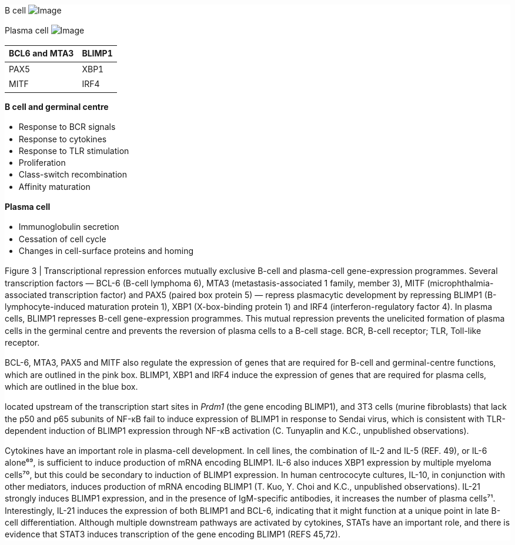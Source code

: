 B cell
![Image](image1.png)

Plasma cell
![Image](image2.png)

| BCL6 and MTA3 | BLIMP1 |
| --- | --- |
| PAX5 | XBP1 |
| MITF | IRF4 |

**B cell and germinal centre**
- Response to BCR signals
- Response to cytokines
- Response to TLR stimulation
- Proliferation
- Class-switch recombination
- Affinity maturation

**Plasma cell**
- Immunoglobulin secretion
- Cessation of cell cycle
- Changes in cell-surface proteins and homing

Figure 3 | Transcriptional repression enforces mutually exclusive B-cell and plasma-cell gene-expression programmes. Several transcription factors — BCL-6 (B-cell lymphoma 6), MTA3 (metastasis-associated 1 family, member 3), MITF (microphthalmia-associated transcription factor) and PAX5 (paired box protein 5) — repress plasmacytic development by repressing BLIMP1 (B-lymphocyte-induced maturation protein 1), XBP1 (X-box-binding protein 1) and IRF4 (interferon-regulatory factor 4). In plasma cells, BLIMP1 represses B-cell gene-expression programmes. This mutual repression prevents the unelicited formation of plasma cells in the germinal centre and prevents the reversion of plasma cells to a B-cell stage. BCR, B-cell receptor; TLR, Toll-like receptor.

BCL-6, MTA3, PAX5 and MITF also regulate the expression of genes that are required for B-cell and germinal-centre functions, which are outlined in the pink box. BLIMP1, XBP1 and IRF4 induce the expression of genes that are required for plasma cells, which are outlined in the blue box.

located upstream of the transcription start sites in *Prdm1* (the gene encoding BLIMP1), and 3T3 cells (murine fibroblasts) that lack the p50 and p65 subunits of NF-κB fail to induce expression of BLIMP1 in response to Sendai virus, which is consistent with TLR-dependent induction of BLIMP1 expression through NF-κB activation (C. Tunyaplin and K.C., unpublished observations).

Cytokines have an important role in plasma-cell development. In cell lines, the combination of IL-2 and IL-5 (REF. 49), or IL-6 alone⁶⁹, is sufficient to induce production of mRNA encoding BLIMP1. IL-6 also induces XBP1 expression by multiple myeloma cells⁷⁰, but this could be secondary to induction of BLIMP1 expression. In human centrococyte cultures, IL-10, in conjunction with other mediators, induces production of mRNA encoding BLIMP1 (T. Kuo, Y. Choi and K.C., unpublished observations). IL-21 strongly induces BLIMP1 expression, and in the presence of IgM-specific antibodies, it increases the number of plasma cells⁷¹. Interestingly, IL-21 induces the expression of both BLIMP1 and BCL-6, indicating that it might function at a unique point in late B-cell differentiation. Although multiple downstream pathways are activated by cytokines, STATs have an important role, and there is evidence that STAT3 induces transcription of the gene encoding BLIMP1 (REFS 45,72).
